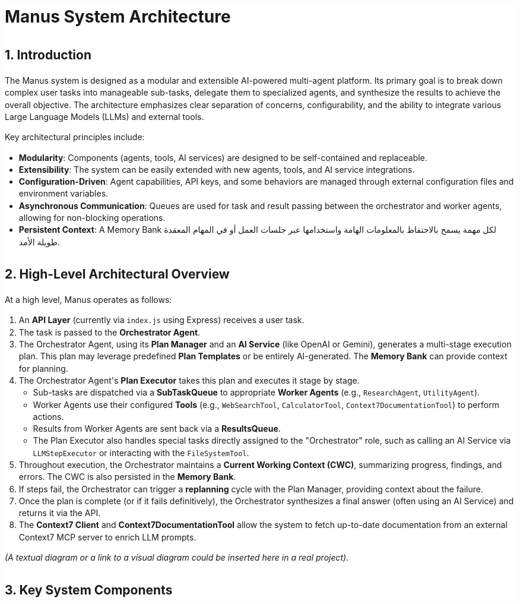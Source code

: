 # Manus System Architecture

## 1. Introduction

The Manus system is designed as a modular and extensible AI-powered multi-agent platform. Its primary goal is to break down complex user tasks into manageable sub-tasks, delegate them to specialized agents, and synthesize the results to achieve the overall objective. The architecture emphasizes clear separation of concerns, configurability, and the ability to integrate various Large Language Models (LLMs) and external tools.

Key architectural principles include:
*   **Modularity**: Components (agents, tools, AI services) are designed to be self-contained and replaceable.
*   **Extensibility**: The system can be easily extended with new agents, tools, and AI service integrations.
*   **Configuration-Driven**: Agent capabilities, API keys, and some behaviors are managed through external configuration files and environment variables.
*   **Asynchronous Communication**: Queues are used for task and result passing between the orchestrator and worker agents, allowing for non-blocking operations.
*   **Persistent Context**: A Memory Bank لكل مهمة يسمح بالاحتفاظ بالمعلومات الهامة واستخدامها عبر جلسات العمل أو في المهام المعقدة طويلة الأمد.

## 2. High-Level Architectural Overview

At a high level, Manus operates as follows:

1.  An **API Layer** (currently via `index.js` using Express) receives a user task.
2.  The task is passed to the **Orchestrator Agent**.
3.  The Orchestrator Agent, using its **Plan Manager** and an **AI Service** (like OpenAI or Gemini), generates a multi-stage execution plan. This plan may leverage predefined **Plan Templates** or be entirely AI-generated. The **Memory Bank** can provide context for planning.
4.  The Orchestrator Agent's **Plan Executor** takes this plan and executes it stage by stage.
    *   Sub-tasks are dispatched via a **SubTaskQueue** to appropriate **Worker Agents** (e.g., `ResearchAgent`, `UtilityAgent`).
    *   Worker Agents use their configured **Tools** (e.g., `WebSearchTool`, `CalculatorTool`, `Context7DocumentationTool`) to perform actions.
    *   Results from Worker Agents are sent back via a **ResultsQueue**.
    *   The Plan Executor also handles special tasks directly assigned to the "Orchestrator" role, such as calling an AI Service via `LLMStepExecutor` or interacting with the `FileSystemTool`.
5.  Throughout execution, the Orchestrator maintains a **Current Working Context (CWC)**, summarizing progress, findings, and errors. The CWC is also persisted in the **Memory Bank**.
6.  If steps fail, the Orchestrator can trigger a **replanning** cycle with the Plan Manager, providing context about the failure.
7.  Once the plan is complete (or if it fails definitively), the Orchestrator synthesizes a final answer (often using an AI Service) and returns it via the API.
8.  The **Context7 Client** and **Context7DocumentationTool** allow the system to fetch up-to-date documentation from an external Context7 MCP server to enrich LLM prompts.

*(A textual diagram or a link to a visual diagram could be inserted here in a real project).*

## 3. Key System Components
